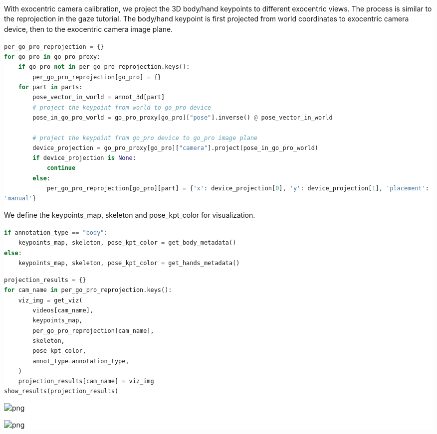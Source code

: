 With exocentric camera calibration, we project the 3D body/hand keypoints to different exocentric views. The process is similar to the reprojection in the gaze tutorial. The body/hand keypoint is first projected from world coordinates to exocentric camera device, then to the exocentric camera image plane.


```python
per_go_pro_reprojection = {}
for go_pro in go_pro_proxy:
    if go_pro not in per_go_pro_reprojection.keys():
        per_go_pro_reprojection[go_pro] = {}
    for part in parts:
        pose_vector_in_world = annot_3d[part]
        # project the keypoint from world to go_pro device
        pose_in_go_pro_world = go_pro_proxy[go_pro]["pose"].inverse() @ pose_vector_in_world

        # project the keypoint from go_pro device to go_pro image plane
        device_projection = go_pro_proxy[go_pro]["camera"].project(pose_in_go_pro_world)
        if device_projection is None:
            continue
        else:
            per_go_pro_reprojection[go_pro][part] = {'x': device_projection[0], 'y': device_projection[1], 'placement': 'manual'}
```

We define the keypoints_map, skeleton and pose_kpt_color for visualization.


```python
if annotation_type == "body":
    keypoints_map, skeleton, pose_kpt_color = get_body_metadata()
else:
    keypoints_map, skeleton, pose_kpt_color = get_hands_metadata()
```


```python
projection_results = {}
for cam_name in per_go_pro_reprojection.keys():
    viz_img = get_viz(
        videos[cam_name],
        keypoints_map,
        per_go_pro_reprojection[cam_name],
        skeleton,
        pose_kpt_color,
        annot_type=annotation_type,
    )
    projection_results[cam_name] = viz_img
show_results(projection_results)
```


![png](/img/pose_tutorial-0.png)



![png](/img/pose_tutorial-1.png)

